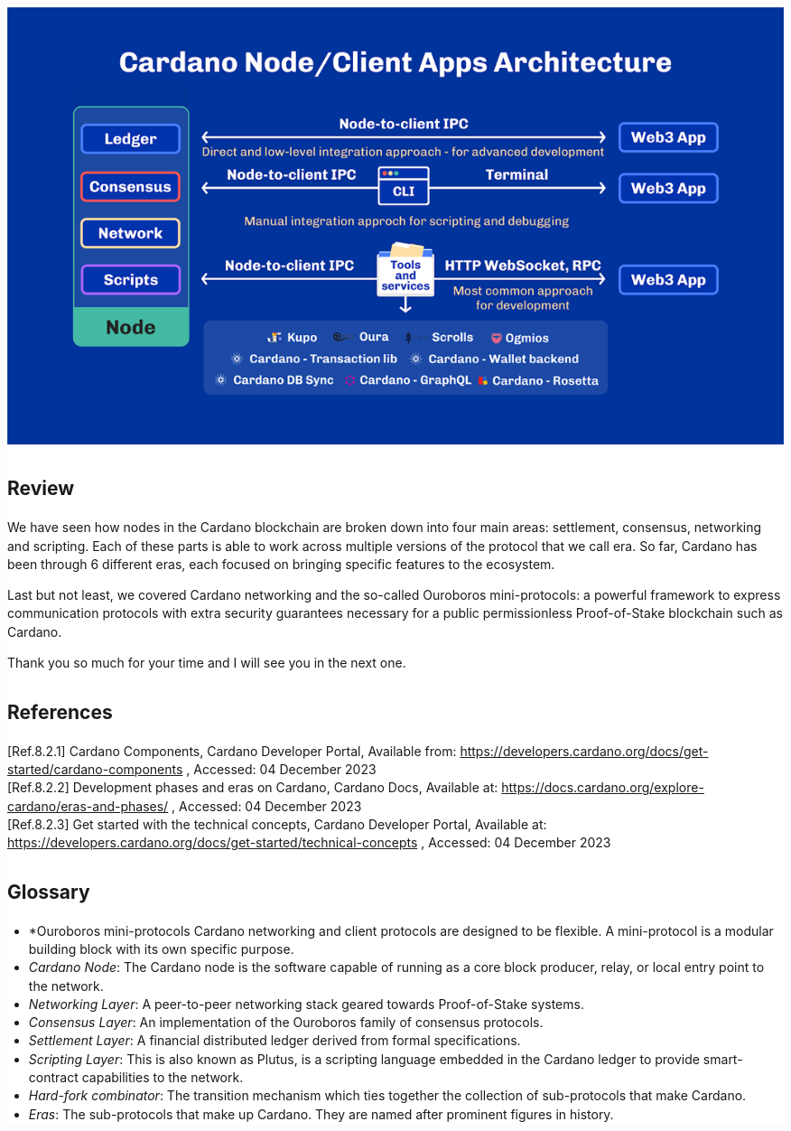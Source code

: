 ![illustration 3.2.16.png](./assets/3.2.16.png) <br>

## Review
We have seen how nodes in the Cardano blockchain are broken down into four main areas: settlement, consensus, networking and scripting. Each of these parts is able to work across multiple versions of the protocol that we call era. So far, Cardano has been through 6 different eras, each focused on bringing specific features to the ecosystem.

Last but not least, we covered Cardano networking and the so-called Ouroboros mini-protocols: a powerful framework to express communication protocols with extra security guarantees necessary for a public permissionless Proof-of-Stake blockchain such as Cardano.

Thank you so much for your time and I will see you in the next one.

## References
[Ref.8.2.1] Cardano Components,  Cardano Developer Portal, Available from: https://developers.cardano.org/docs/get-started/cardano-components , Accessed: 04 December 2023<br>
[Ref.8.2.2] Development phases and eras on Cardano, Cardano Docs, Available at: https://docs.cardano.org/explore-cardano/eras-and-phases/ , Accessed: 04 December 2023<br>
[Ref.8.2.3] Get started with the technical concepts, Cardano Developer Portal, Available at: https://developers.cardano.org/docs/get-started/technical-concepts , Accessed: 04 December 2023<br>

## Glossary

- *Ouroboros mini-protocols
Cardano networking and client protocols are designed to be flexible. A mini-protocol is a modular building block with its own specific purpose.
- *Cardano Node*: The Cardano node is the software capable of running as a core block producer, relay, or local entry point to the network.
- *Networking Layer*: A peer-to-peer networking stack geared towards Proof-of-Stake systems.
- *Consensus Layer*: An implementation of the Ouroboros family of consensus protocols.
- *Settlement Layer*: A financial distributed ledger derived from formal specifications.
- *Scripting Layer*: This is also known as Plutus, is a scripting language embedded in the Cardano ledger to provide smart-contract capabilities to the network.
- *Hard-fork combinator*: The transition mechanism which ties together the collection of sub-protocols that make Cardano.
- *Eras*: The sub-protocols that make up Cardano. They are named after prominent figures in history.